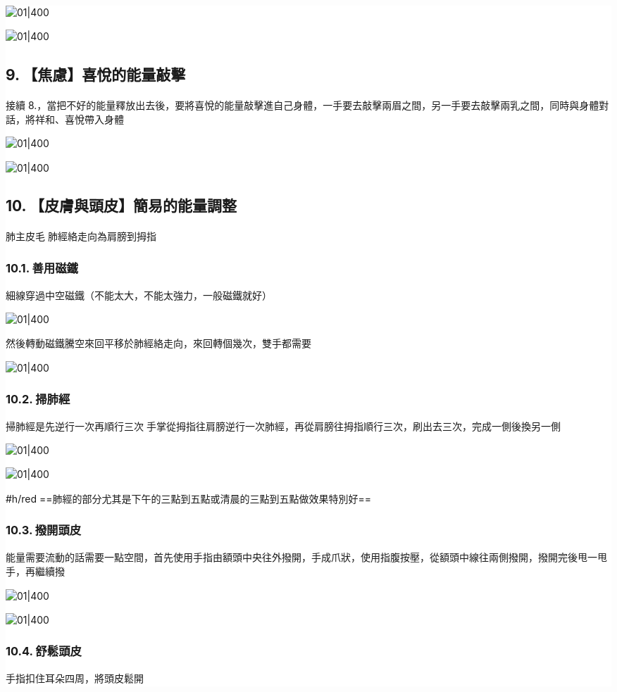 ![01|400](https://raw.githubusercontent.com/hoonsor/upgit-Obsidian/main/2022/07/17/upgit_20220717_1658044220.png)

![01|400](https://raw.githubusercontent.com/hoonsor/upgit-Obsidian/main/2022/07/17/upgit_20220717_1658044317.png)

## 9. 【焦慮】喜悅的能量敲擊

接續 8.，當把不好的能量釋放出去後，要將喜悅的能量敲擊進自己身體，一手要去敲擊兩眉之間，另一手要去敲擊兩乳之間，同時與身體對話，將祥和、喜悅帶入身體

![01|400](https://raw.githubusercontent.com/hoonsor/upgit-Obsidian/main/2022/07/17/upgit_20220717_1658044559.png)

![01|400](https://raw.githubusercontent.com/hoonsor/upgit-Obsidian/main/2022/07/17/upgit_20220717_1658044621.png)

## 10. 【皮膚與頭皮】簡易的能量調整


肺主皮毛
肺經絡走向為肩膀到拇指

### 10.1. 善用磁鐵
細線穿過中空磁鐵（不能太大，不能太強力，一般磁鐵就好）

![01|400](https://raw.githubusercontent.com/hoonsor/upgit-Obsidian/main/2022/07/17/upgit_20220717_1658044855.png)

然後轉動磁鐵騰空來回平移於肺經絡走向，來回轉個幾次，雙手都需要

![01|400](https://raw.githubusercontent.com/hoonsor/upgit-Obsidian/main/2022/07/17/upgit_20220717_1658044908.png)

### 10.2. 掃肺經
掃肺經是先逆行一次再順行三次
手掌從拇指往肩膀逆行一次肺經，再從肩膀往拇指順行三次，刷出去三次，完成一側後換另一側

![01|400](https://raw.githubusercontent.com/hoonsor/upgit-Obsidian/main/2022/07/17/upgit_20220717_1658045012.png)

![01|400](https://raw.githubusercontent.com/hoonsor/upgit-Obsidian/main/2022/07/17/upgit_20220717_1658045045.png)

#h/red ==肺經的部分尤其是下午的三點到五點或清晨的三點到五點做效果特別好==


### 10.3. 撥開頭皮

能量需要流動的話需要一點空間，首先使用手指由額頭中央往外撥開，手成爪狀，使用指腹按壓，從額頭中線往兩側撥開，撥開完後甩一甩手，再繼續撥

![01|400](https://raw.githubusercontent.com/hoonsor/upgit-Obsidian/main/2022/07/17/upgit_20220717_1658045262.png)

![01|400](https://raw.githubusercontent.com/hoonsor/upgit-Obsidian/main/2022/07/17/upgit_20220717_1658045360.png)


### 10.4. 舒鬆頭皮

手指扣住耳朵四周，將頭皮鬆開

